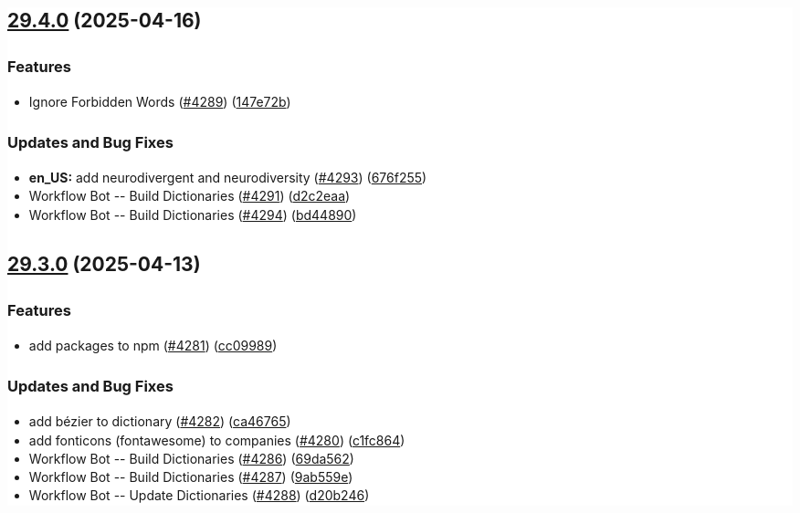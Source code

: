 ## [29.4.0](https://github.com/streetsidesoftware/cspell-dicts/compare/cspell-dicts@29.3.0...cspell-dicts@29.4.0) (2025-04-16)


### Features

* Ignore Forbidden Words ([#4289](https://github.com/streetsidesoftware/cspell-dicts/issues/4289)) ([147e72b](https://github.com/streetsidesoftware/cspell-dicts/commit/147e72b3a2acbf54013fc46f36f18cb17b8d6ba7))


### Updates and Bug Fixes

* **en_US:** add neurodivergent and neurodiversity ([#4293](https://github.com/streetsidesoftware/cspell-dicts/issues/4293)) ([676f255](https://github.com/streetsidesoftware/cspell-dicts/commit/676f255d49a561344f49a1a708adf80971869d95))
* Workflow Bot -- Build Dictionaries ([#4291](https://github.com/streetsidesoftware/cspell-dicts/issues/4291)) ([d2c2eaa](https://github.com/streetsidesoftware/cspell-dicts/commit/d2c2eaaf1fd927e5dc7b3b38e2fbedd6cd98f36a))
* Workflow Bot -- Build Dictionaries ([#4294](https://github.com/streetsidesoftware/cspell-dicts/issues/4294)) ([bd44890](https://github.com/streetsidesoftware/cspell-dicts/commit/bd44890499489cdc0f5fc249c07167358a202678))

## [29.3.0](https://github.com/streetsidesoftware/cspell-dicts/compare/cspell-dicts@29.2.1...cspell-dicts@29.3.0) (2025-04-13)


### Features

* add packages to npm ([#4281](https://github.com/streetsidesoftware/cspell-dicts/issues/4281)) ([cc09989](https://github.com/streetsidesoftware/cspell-dicts/commit/cc0998990311482624081ace3acd9a325d275d8e))


### Updates and Bug Fixes

* add bézier to dictionary ([#4282](https://github.com/streetsidesoftware/cspell-dicts/issues/4282)) ([ca46765](https://github.com/streetsidesoftware/cspell-dicts/commit/ca46765131a7c36202bd9c91b4cdd2c4d3bab290))
* add fonticons (fontawesome) to companies ([#4280](https://github.com/streetsidesoftware/cspell-dicts/issues/4280)) ([c1fc864](https://github.com/streetsidesoftware/cspell-dicts/commit/c1fc864a4b81222260c7a8dfa93ed30063e5959a))
* Workflow Bot -- Build Dictionaries ([#4286](https://github.com/streetsidesoftware/cspell-dicts/issues/4286)) ([69da562](https://github.com/streetsidesoftware/cspell-dicts/commit/69da562bdbd13d9211fa1392b532565b1ea74735))
* Workflow Bot -- Build Dictionaries ([#4287](https://github.com/streetsidesoftware/cspell-dicts/issues/4287)) ([9ab559e](https://github.com/streetsidesoftware/cspell-dicts/commit/9ab559e17e9d5ffba2408d95d985c13bf2739d2a))
* Workflow Bot -- Update Dictionaries ([#4288](https://github.com/streetsidesoftware/cspell-dicts/issues/4288)) ([d20b246](https://github.com/streetsidesoftware/cspell-dicts/commit/d20b246cdcbf35eac79e6b2973d7e2f8d712a0ec))
